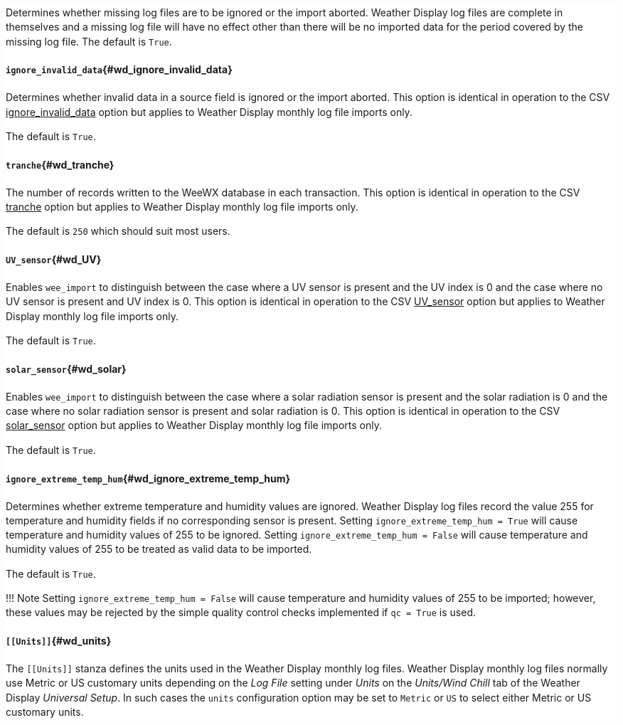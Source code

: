 Determines whether missing log files are to be ignored or the import aborted. Weather Display log files are complete in themselves and a missing log file will have no effect other than there will be no imported data for the period covered by the missing log file. The default is `True`.

#### `ignore_invalid_data`{#wd_ignore_invalid_data}

Determines whether invalid data in a source field is ignored or the import aborted. This option is identical in operation to the CSV [ignore_invalid_data](#csv_ignore_invalid_data) option but applies to Weather Display monthly log file imports only.

The default is `True`.

#### `tranche`{#wd_tranche}

The number of records written to the WeeWX database in each transaction. This option is identical in operation to the CSV [tranche](#csv_tranche) option but applies to Weather Display monthly log file imports only.

The default is `250` which should suit most users.

#### `UV_sensor`{#wd_UV}

Enables `wee_import` to distinguish between the case where a UV sensor is present and the UV index is 0 and the case where no UV sensor is present and UV index is 0. This option is identical in operation to the CSV [UV_sensor](#csv_UV) option but applies to Weather Display monthly log file imports only.

The default is `True`.

#### `solar_sensor`{#wd_solar}

Enables `wee_import` to distinguish between the case where a solar radiation sensor is present and the solar radiation is 0 and the case where no solar radiation sensor is present and solar radiation is 0. This option is identical in operation to the CSV [solar_sensor](#csv_solar) option but applies to Weather Display monthly log file imports only.

The default is `True`.

#### `ignore_extreme_temp_hum`{#wd_ignore_extreme_temp_hum}

Determines whether extreme temperature and humidity values are ignored. Weather Display log files record the value 255 for temperature and humidity fields if no corresponding sensor is present. Setting `ignore_extreme_temp_hum = True` will cause temperature and humidity values of 255 to be ignored. Setting `ignore_extreme_temp_hum = False` will cause temperature and humidity values of 255 to be treated as valid data to be imported.

The default is `True`.

!!! Note
    Setting `ignore_extreme_temp_hum = False` will cause temperature and humidity values of 255 to be imported; however, these values may be rejected by the simple quality control checks implemented if `qc = True` is used.

#### `[[Units]]`{#wd_units}

The `[[Units]]` stanza defines the units used in the Weather Display monthly log files. Weather Display monthly log files normally use Metric or US customary units depending on the _Log File_ setting under _Units_ on the _Units/Wind Chill_ tab of the Weather Display _Universal Setup_. In such cases the `units` configuration option may be set to `Metric` or `US` to select either Metric or US customary units.
